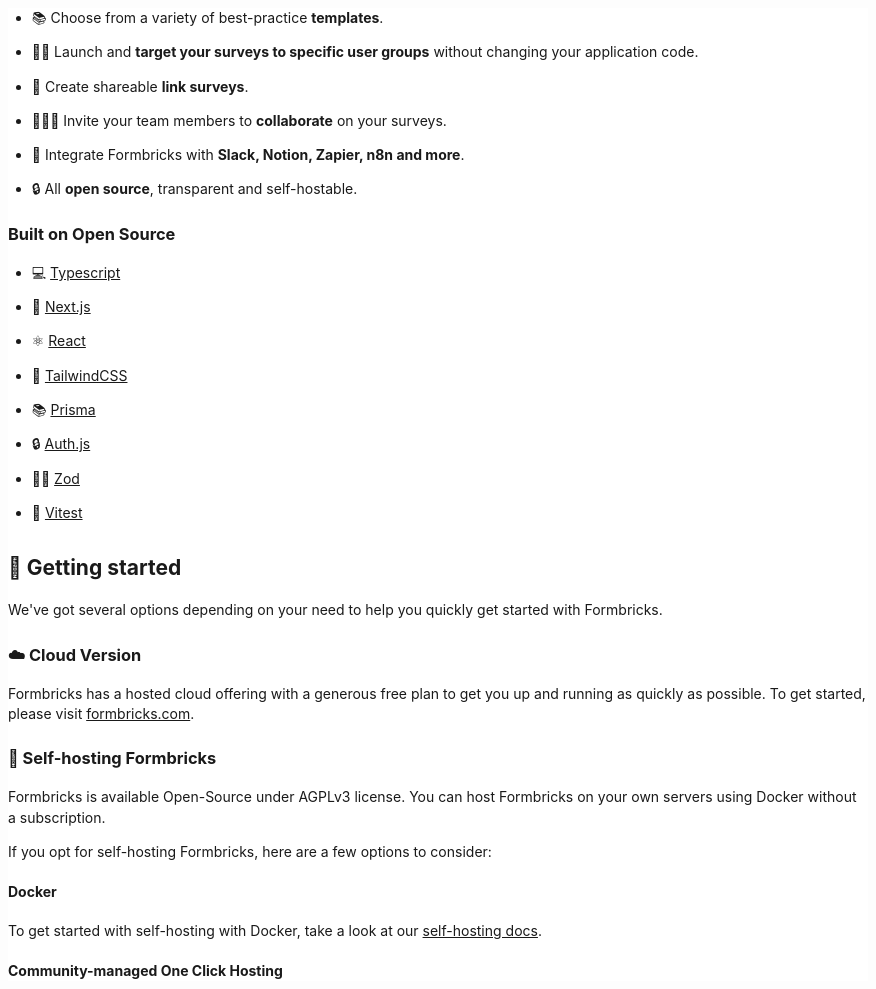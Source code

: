- 📚 Choose from a variety of best-practice **templates**.

- 👩🏻 Launch and **target your surveys to specific user groups** without changing your application code.

- 🔗 Create shareable **link surveys**.

- 👨‍👩‍👦 Invite your team members to **collaborate** on your surveys.

- 🔌 Integrate Formbricks with **Slack, Notion, Zapier, n8n and more**.

- 🔒 All **open source**, transparent and self-hostable.

### Built on Open Source

- 💻 [Typescript](https://www.typescriptlang.org/)

- 🚀 [Next.js](https://nextjs.org/)

- ⚛️ [React](https://reactjs.org/)

- 🎨 [TailwindCSS](https://tailwindcss.com/)

- 📚 [Prisma](https://prisma.io/)

- 🔒 [Auth.js](https://authjs.dev/)

- 🧘‍♂️ [Zod](https://zod.dev/)

- 🐛 [Vitest](https://vitest.dev/)

<a id="getting-started"></a>

## 🚀 Getting started

We've got several options depending on your need to help you quickly get started with Formbricks.

<a id="cloud-version"></a>

### ☁️ Cloud Version

Formbricks has a hosted cloud offering with a generous free plan to get you up and running as quickly as possible. To get started, please visit [formbricks.com](https://app.formbricks.com/auth/signup).

<a id="self-hosted-version"></a>

### 🐳 Self-hosting Formbricks

Formbricks is available Open-Source under AGPLv3 license. You can host Formbricks on your own servers using Docker without a subscription.

If you opt for self-hosting Formbricks, here are a few options to consider:

#### Docker

To get started with self-hosting with Docker, take a look at our [self-hosting docs](https://formbricks.com/docs/self-hosting/deployment).

#### Community-managed One Click Hosting
